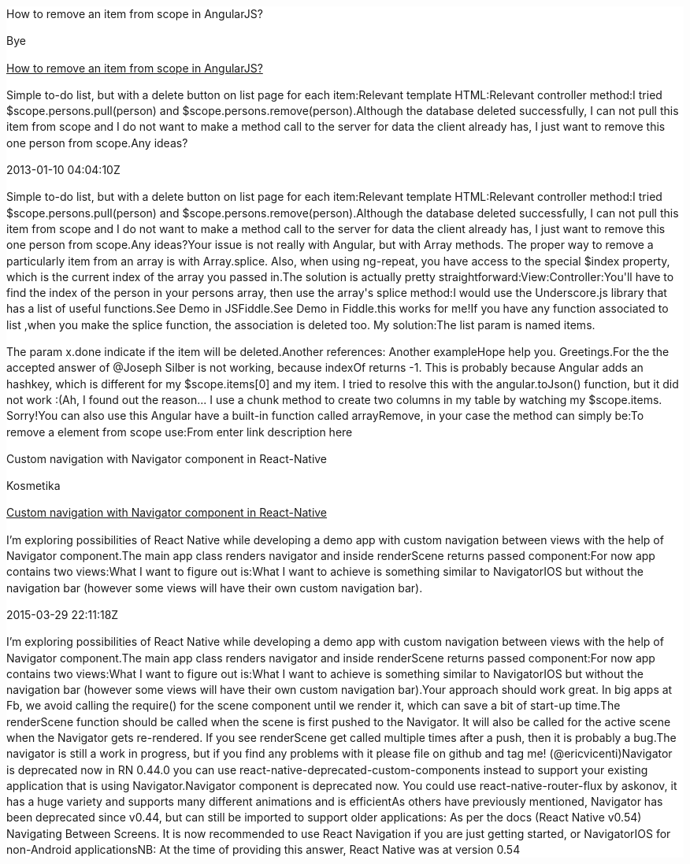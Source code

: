 How to remove an item from scope in AngularJS?

Bye

[How to remove an item from scope in AngularJS?](https://stackoverflow.com/questions/14250642/how-to-remove-an-item-from-scope-in-angularjs)

Simple to-do list, but with a delete button on list page for each item:Relevant template HTML:Relevant controller method:I tried $scope.persons.pull(person) and $scope.persons.remove(person).Although the database deleted successfully, I can not pull this item from scope and I do not want to make a method call to the server for data the client already has, I just want to remove this one person from scope.Any ideas?

2013-01-10 04:04:10Z

Simple to-do list, but with a delete button on list page for each item:Relevant template HTML:Relevant controller method:I tried $scope.persons.pull(person) and $scope.persons.remove(person).Although the database deleted successfully, I can not pull this item from scope and I do not want to make a method call to the server for data the client already has, I just want to remove this one person from scope.Any ideas?Your issue is not really with Angular, but with Array methods. The proper way to remove a particularly item from an array is with Array.splice. Also, when using ng-repeat, you have access to the special $index property, which is the current index of the array you passed in.The solution is actually pretty straightforward:View:Controller:You'll have to find the index of the person in your persons array, then use the array's splice method:I would use the Underscore.js library that has a list of useful functions.See Demo in JSFiddle.See Demo in Fiddle.this works for me!If you have any function associated to list ,when you make the splice function, the association is deleted too. My solution:The list param is named items.

The param x.done indicate if the item will be deleted.Another references: Another exampleHope help you. Greetings.For the the accepted answer of @Joseph Silber is not working, because indexOf returns -1. This is probably because Angular adds an hashkey, which is different for my $scope.items[0] and my item. I tried to resolve this with the angular.toJson() function, but it did not work :(Ah, I found out the reason... I use a chunk method to create two columns in my table by watching my $scope.items. Sorry!You can also use this Angular have a built-in function called arrayRemove, in your case the method can simply be:To remove a element from scope use:From enter link description here

Custom navigation with Navigator component in React-Native

Kosmetika

[Custom navigation with Navigator component in React-Native](https://stackoverflow.com/questions/29335523/custom-navigation-with-navigator-component-in-react-native)

I’m exploring possibilities of React Native while developing a demo app with custom navigation between views with the help of Navigator component.The main app class renders navigator and inside renderScene returns passed component:For now app contains two views:What I want to figure out is:What I want to achieve is something similar to NavigatorIOS but without the navigation bar (however some views will have their own custom navigation bar).

2015-03-29 22:11:18Z

I’m exploring possibilities of React Native while developing a demo app with custom navigation between views with the help of Navigator component.The main app class renders navigator and inside renderScene returns passed component:For now app contains two views:What I want to figure out is:What I want to achieve is something similar to NavigatorIOS but without the navigation bar (however some views will have their own custom navigation bar).Your approach should work great. In big apps at Fb, we avoid calling the require() for the scene component until we render it, which can save a bit of start-up time.The renderScene function should be called when the scene is first pushed to the Navigator. It will also be called for the active scene when the Navigator gets re-rendered. If you see renderScene get called multiple times after a push, then it is probably a bug.The navigator is still a work in progress, but if you find any problems with it please file on github and tag me! (@ericvicenti)Navigator is deprecated now in RN 0.44.0 you can use react-native-deprecated-custom-components instead to support your existing application that is using Navigator.Navigator component is deprecated now. You could use react-native-router-flux by askonov, it has a huge variety and supports many different animations and is efficientAs others have previously mentioned, Navigator has been deprecated since v0.44, but can still be imported to support older applications: As per the docs (React Native v0.54) Navigating Between Screens. It is now recommended to use React Navigation if you are just getting started, or NavigatorIOS for non-Android applicationsNB: At the time of providing this answer, React Native was at version 0.54